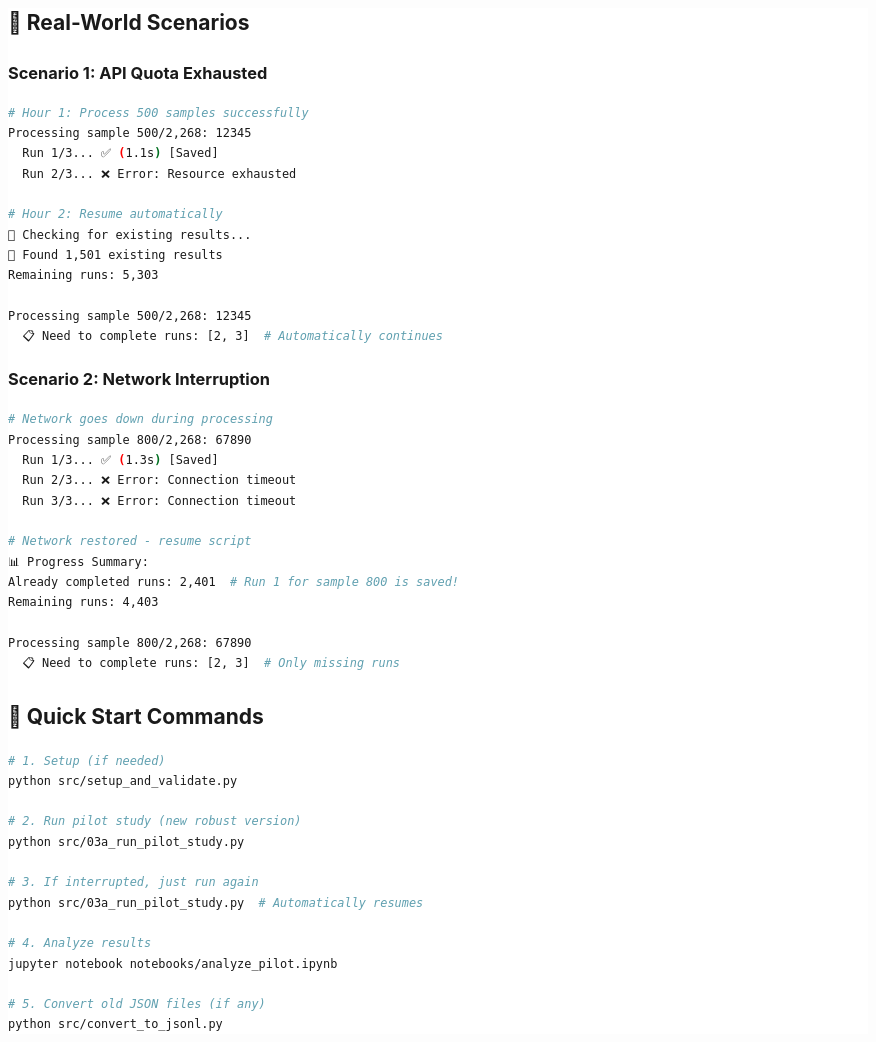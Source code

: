 ## 🔮 **Real-World Scenarios**

### Scenario 1: API Quota Exhausted
```bash
# Hour 1: Process 500 samples successfully
Processing sample 500/2,268: 12345
  Run 1/3... ✅ (1.1s) [Saved]
  Run 2/3... ❌ Error: Resource exhausted

# Hour 2: Resume automatically
🔄 Checking for existing results...
📂 Found 1,501 existing results
Remaining runs: 5,303

Processing sample 500/2,268: 12345
  📋 Need to complete runs: [2, 3]  # Automatically continues
```

### Scenario 2: Network Interruption
```bash
# Network goes down during processing
Processing sample 800/2,268: 67890
  Run 1/3... ✅ (1.3s) [Saved]
  Run 2/3... ❌ Error: Connection timeout
  Run 3/3... ❌ Error: Connection timeout

# Network restored - resume script
📊 Progress Summary:
Already completed runs: 2,401  # Run 1 for sample 800 is saved!
Remaining runs: 4,403

Processing sample 800/2,268: 67890
  📋 Need to complete runs: [2, 3]  # Only missing runs
```

## 🚀 **Quick Start Commands**

```bash
# 1. Setup (if needed)
python src/setup_and_validate.py

# 2. Run pilot study (new robust version)
python src/03a_run_pilot_study.py

# 3. If interrupted, just run again
python src/03a_run_pilot_study.py  # Automatically resumes

# 4. Analyze results
jupyter notebook notebooks/analyze_pilot.ipynb

# 5. Convert old JSON files (if any)
python src/convert_to_jsonl.py
```
